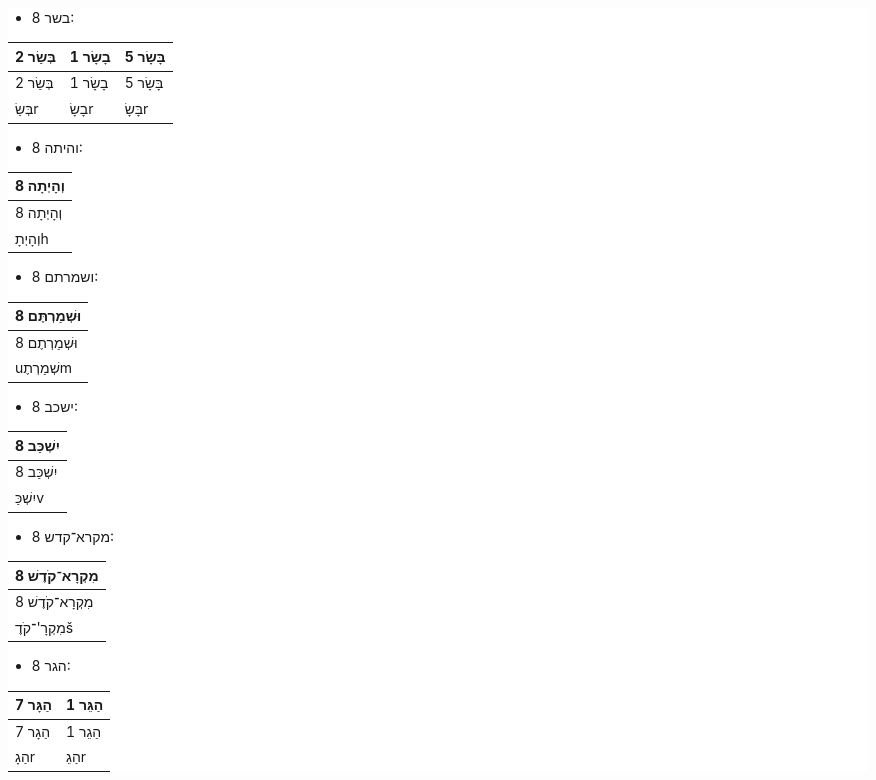  * בשר 8: 

|בְּשַׂר 2|בָשָׂר 1|בָּשָׂר 5|
|-|-|-|
|בְּשַׂר 2|בָשָׂר 1|בָּשָׂר 5|
|בְּשַׂr|בָשָׂr|בָּשָׂr|

 * והיתה 8: 

|וְהָיְתָה 8|
|-|
|וְהָיְתָה 8|
|וְהָיְתָh|

 * ושמרתם 8: 

|וּשְׁמַרְתֶּם 8|
|-|
|וּשְׁמַרְתֶם 8|
|uשְׁמַרְתֶm|

 * ישכב 8: 

|יִשְׁכַּב 8|
|-|
|יִשְׁכַּב 8|
|יִשְׁכַּv|

 * מקרא־קדש 8: 

|מִקְרָא־קֹדֶשׁ 8|
|-|
|מִקְרָא־קֹדֶשׁ 8|
|מִקְרָ'־קֹדֶš|

 * הגר 8: 

|הַגָּר 7|הַגֵּר 1|
|-|-|
|הַגָר 7|הַגֵר 1|
|הַגָr|הַגֵr|
